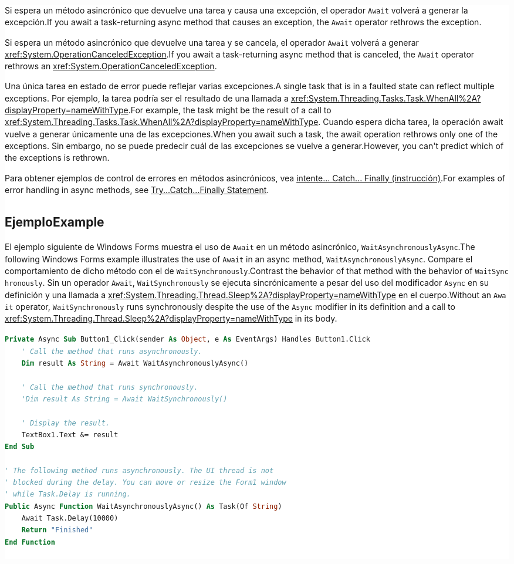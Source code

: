  <span data-ttu-id="5f061-133">Si espera un método asincrónico que devuelve una tarea y causa una excepción, el operador `Await` volverá a generar la excepción.</span><span class="sxs-lookup"><span data-stu-id="5f061-133">If you await a task-returning async method that causes an exception, the  `Await` operator rethrows the exception.</span></span>  
  
 <span data-ttu-id="5f061-134">Si espera un método asincrónico que devuelve una tarea y se cancela, el operador `Await` volverá a generar <xref:System.OperationCanceledException>.</span><span class="sxs-lookup"><span data-stu-id="5f061-134">If you await a task-returning async method that is canceled, the `Await` operator rethrows an <xref:System.OperationCanceledException>.</span></span>  
  
 <span data-ttu-id="5f061-135">Una única tarea en estado de error puede reflejar varias excepciones.</span><span class="sxs-lookup"><span data-stu-id="5f061-135">A single task that is in a faulted state can reflect multiple exceptions.</span></span>  <span data-ttu-id="5f061-136">Por ejemplo, la tarea podría ser el resultado de una llamada a <xref:System.Threading.Tasks.Task.WhenAll%2A?displayProperty=nameWithType>.</span><span class="sxs-lookup"><span data-stu-id="5f061-136">For example, the task might be the result of a call to <xref:System.Threading.Tasks.Task.WhenAll%2A?displayProperty=nameWithType>.</span></span> <span data-ttu-id="5f061-137">Cuando espera dicha tarea, la operación await vuelve a generar únicamente una de las excepciones.</span><span class="sxs-lookup"><span data-stu-id="5f061-137">When you await such a task, the await operation rethrows only one of the exceptions.</span></span> <span data-ttu-id="5f061-138">Sin embargo, no se puede predecir cuál de las excepciones se vuelve a generar.</span><span class="sxs-lookup"><span data-stu-id="5f061-138">However, you can't predict which of the exceptions is rethrown.</span></span>  
  
 <span data-ttu-id="5f061-139">Para obtener ejemplos de control de errores en métodos asincrónicos, vea [intente... Catch... Finally (instrucción)](../../../visual-basic/language-reference/statements/try-catch-finally-statement.md).</span><span class="sxs-lookup"><span data-stu-id="5f061-139">For examples of error handling in async methods, see [Try...Catch...Finally Statement](../../../visual-basic/language-reference/statements/try-catch-finally-statement.md).</span></span>  
  
## <a name="example"></a><span data-ttu-id="5f061-140">Ejemplo</span><span class="sxs-lookup"><span data-stu-id="5f061-140">Example</span></span>  
 <span data-ttu-id="5f061-141">El ejemplo siguiente de Windows Forms muestra el uso de `Await` en un método asincrónico, `WaitAsynchronouslyAsync`.</span><span class="sxs-lookup"><span data-stu-id="5f061-141">The following Windows Forms example illustrates the use of `Await` in an async method, `WaitAsynchronouslyAsync`.</span></span> <span data-ttu-id="5f061-142">Compare el comportamiento de dicho método con el de `WaitSynchronously`.</span><span class="sxs-lookup"><span data-stu-id="5f061-142">Contrast the behavior of that method with the behavior of `WaitSynchronously`.</span></span> <span data-ttu-id="5f061-143">Sin un operador `Await`, `WaitSynchronously` se ejecuta sincrónicamente a pesar del uso del modificador `Async` en su definición y una llamada a <xref:System.Threading.Thread.Sleep%2A?displayProperty=nameWithType> en el cuerpo.</span><span class="sxs-lookup"><span data-stu-id="5f061-143">Without an `Await` operator, `WaitSynchronously` runs synchronously despite the use of the `Async` modifier in its definition and a call to <xref:System.Threading.Thread.Sleep%2A?displayProperty=nameWithType> in its body.</span></span>  
  
```vb  
Private Async Sub Button1_Click(sender As Object, e As EventArgs) Handles Button1.Click  
    ' Call the method that runs asynchronously.  
    Dim result As String = Await WaitAsynchronouslyAsync()  
  
    ' Call the method that runs synchronously.  
    'Dim result As String = Await WaitSynchronously()  
  
    ' Display the result.  
    TextBox1.Text &= result  
End Sub  
  
' The following method runs asynchronously. The UI thread is not  
' blocked during the delay. You can move or resize the Form1 window   
' while Task.Delay is running.  
Public Async Function WaitAsynchronouslyAsync() As Task(Of String)  
    Await Task.Delay(10000)  
    Return "Finished"  
End Function  
  
```